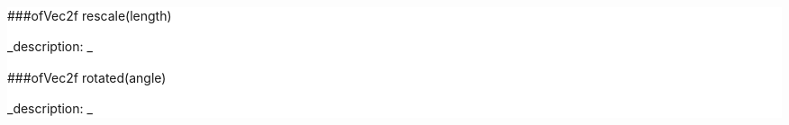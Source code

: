 












###ofVec2f rescale(length)



_description: _







































###ofVec2f rotated(angle)



_description: _


























